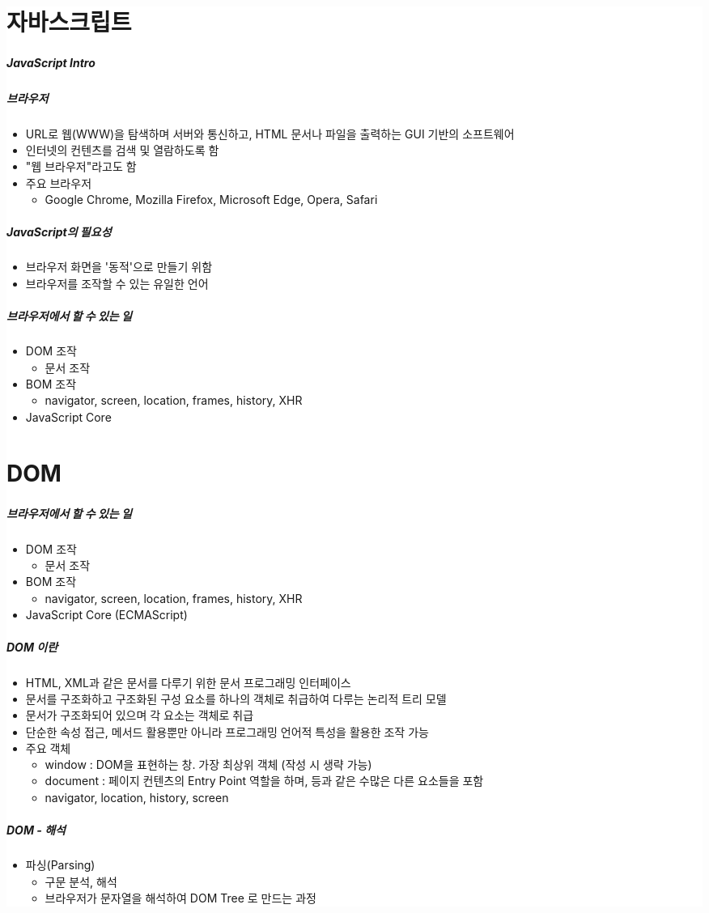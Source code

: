 # 자바스크립트

##### JavaScript Intro

##### 브라우저

- URL로 웹(WWW)을 탐색하며 서버와 통신하고, HTML 문서나 파일을 출력하는 GUI 기반의 소프트웨어
- 인터넷의 컨텐츠를 검색 및 열람하도록 함
- "웹 브라우저"라고도 함
- 주요 브라우저
  - Google Chrome, Mozilla Firefox, Microsoft Edge, Opera, Safari

##### JavaScript의 필요성

- 브라우저 화면을 '동적'으로 만들기 위함
- 브라우저를 조작할 수 있는 유일한 언어

##### 브라우저에서 할 수 있는 일

- DOM 조작
  - 문서 조작
- BOM 조작
  - navigator, screen, location, frames, history, XHR
- JavaScript Core



# DOM

##### 브라우저에서 할 수 있는 일

- DOM  조작
  - 문서 조작
- BOM 조작
  - navigator, screen, location, frames, history, XHR
- JavaScript Core (ECMAScript)

##### DOM 이란

- HTML, XML과 같은 문서를 다루기 위한 문서 프로그래밍 인터페이스
- 문서를 구조화하고 구조화된 구성 요소를 하나의 객체로 취급하여 다루는 논리적 트리 모델
- 문서가 구조화되어 있으며 각 요소는 객체로 취급
- 단순한 속성 접근, 메서드 활용뿐만 아니라 프로그래밍 언어적 특성을 활용한 조작 가능
- 주요  객체
  - window : DOM을 표현하는 창. 가장 최상위 객체 (작성 시 생략 가능)
  - document : 페이지 컨텐츠의 Entry Point 역할을 하며, <body> 등과 같은 수많은 다른 요소들을 포함
  - navigator, location, history, screen

##### DOM - 해석

- 파싱(Parsing)
  - 구문 분석, 해석
  - 브라우저가 문자열을 해석하여 DOM Tree 로 만드는 과정
